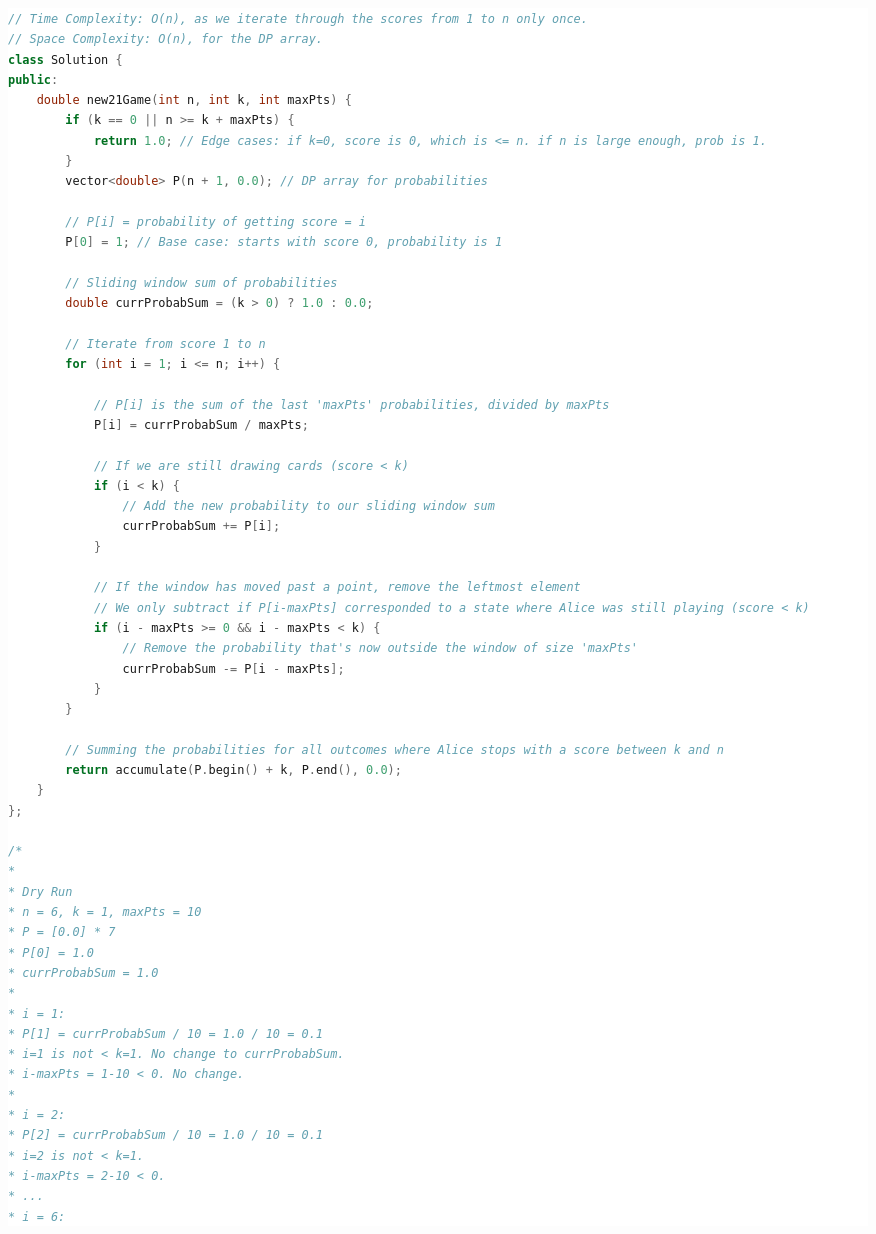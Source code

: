 ```cpp
// Time Complexity: O(n), as we iterate through the scores from 1 to n only once.
// Space Complexity: O(n), for the DP array.
class Solution {
public:
    double new21Game(int n, int k, int maxPts) {
        if (k == 0 || n >= k + maxPts) {
            return 1.0; // Edge cases: if k=0, score is 0, which is <= n. if n is large enough, prob is 1.
        }
        vector<double> P(n + 1, 0.0); // DP array for probabilities

        // P[i] = probability of getting score = i
        P[0] = 1; // Base case: starts with score 0, probability is 1

        // Sliding window sum of probabilities
        double currProbabSum = (k > 0) ? 1.0 : 0.0;

        // Iterate from score 1 to n
        for (int i = 1; i <= n; i++) {

            // P[i] is the sum of the last 'maxPts' probabilities, divided by maxPts
            P[i] = currProbabSum / maxPts;

            // If we are still drawing cards (score < k)
            if (i < k) {
                // Add the new probability to our sliding window sum
                currProbabSum += P[i];
            }

            // If the window has moved past a point, remove the leftmost element
            // We only subtract if P[i-maxPts] corresponded to a state where Alice was still playing (score < k)
            if (i - maxPts >= 0 && i - maxPts < k) {
                // Remove the probability that's now outside the window of size 'maxPts'
                currProbabSum -= P[i - maxPts];
            }
        }

        // Summing the probabilities for all outcomes where Alice stops with a score between k and n
        return accumulate(P.begin() + k, P.end(), 0.0);
    }
};

/*
*
* Dry Run
* n = 6, k = 1, maxPts = 10
* P = [0.0] * 7
* P[0] = 1.0
* currProbabSum = 1.0
*
* i = 1:
* P[1] = currProbabSum / 10 = 1.0 / 10 = 0.1
* i=1 is not < k=1. No change to currProbabSum.
* i-maxPts = 1-10 < 0. No change.
*
* i = 2:
* P[2] = currProbabSum / 10 = 1.0 / 10 = 0.1
* i=2 is not < k=1.
* i-maxPts = 2-10 < 0.
* ...
* i = 6:
```
